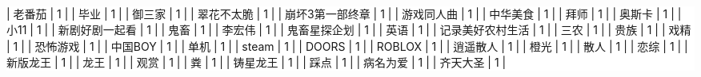 | 老番茄 | 1 |
| 毕业 | 1 |
| 御三家 | 1 |
| 翠花不太脆 | 1 |
| 崩坏3第一部终章 | 1 |
| 游戏同人曲 | 1 |
| 中华美食 | 1 |
| 拜师 | 1 |
| 奥斯卡 | 1 |
| 小11 | 1 |
| 新剧好剧一起看 | 1 |
| 鬼畜 | 1 |
| 李宏伟 | 1 |
| 鬼畜星探企划 | 1 |
| 英语 | 1 |
| 记录美好农村生活 | 1 |
| 三农 | 1 |
| 贵族 | 1 |
| 戏精 | 1 |
| 恐怖游戏 | 1 |
| 中国BOY | 1 |
| 单机 | 1 |
| steam | 1 |
| DOORS | 1 |
| ROBLOX | 1 |
| 逍遥散人 | 1 |
| 橙光 | 1 |
| 散人 | 1 |
| 恋综 | 1 |
| 新版龙王 | 1 |
| 龙王 | 1 |
| 观赏 | 1 |
| 粪 | 1 |
| 铸星龙王 | 1 |
| 踩点 | 1 |
| 病名为爱 | 1 |
| 齐天大圣 | 1 |